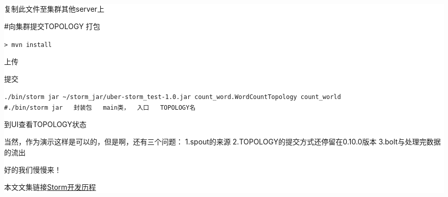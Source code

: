 复制此文件至集群其他server上

#向集群提交TOPOLOGY
打包
```
> mvn install
```
上传

提交
```
./bin/storm jar ~/storm_jar/uber-storm_test-1.0.jar count_word.WordCountTopology count_world
#./bin/storm jar   封装包   main类，  入口   TOPOLOGY名 
```
到UI查看TOPOLOGY状态

当然，作为演示这样是可以的，但是啊，还有三个问题：
1.spout的来源
2.TOPOLOGY的提交方式还停留在0.10.0版本
3.bolt与处理完数据的流出

好的我们慢慢来！

本文文集链接[Storm开发历程](https://www.jianshu.com/nb/32785021)